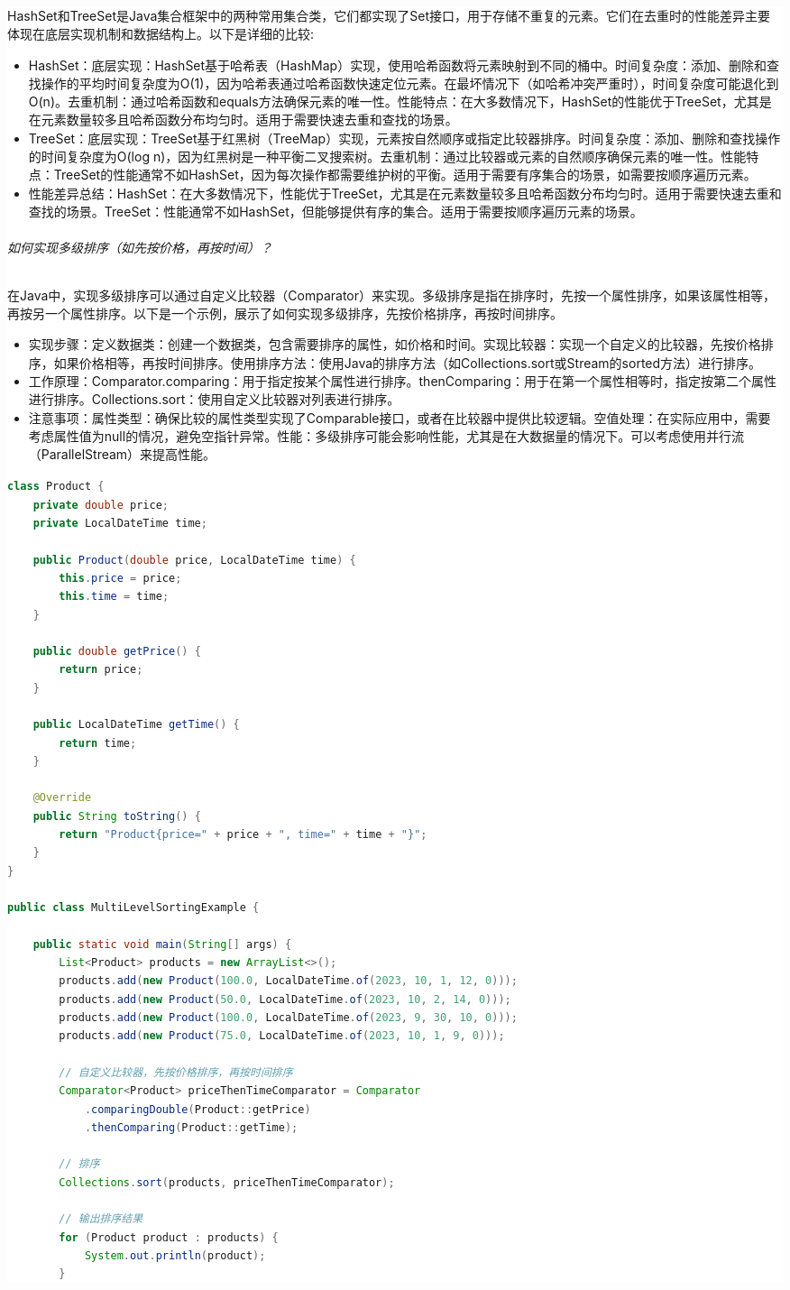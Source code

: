 HashSet和TreeSet是Java集合框架中的两种常用集合类，它们都实现了Set接口，用于存储不重复的元素。它们在去重时的性能差异主要体现在底层实现机制和数据结构上。以下是详细的比较:
- HashSet：底层实现：HashSet基于哈希表（HashMap）实现，使用哈希函数将元素映射到不同的桶中。时间复杂度：添加、删除和查找操作的平均时间复杂度为O(1)，因为哈希表通过哈希函数快速定位元素。在最坏情况下（如哈希冲突严重时），时间复杂度可能退化到O(n)。去重机制：通过哈希函数和equals方法确保元素的唯一性。性能特点：在大多数情况下，HashSet的性能优于TreeSet，尤其是在元素数量较多且哈希函数分布均匀时。适用于需要快速去重和查找的场景。
- TreeSet：底层实现：TreeSet基于红黑树（TreeMap）实现，元素按自然顺序或指定比较器排序。时间复杂度：添加、删除和查找操作的时间复杂度为O(log n)，因为红黑树是一种平衡二叉搜索树。去重机制：通过比较器或元素的自然顺序确保元素的唯一性。性能特点：TreeSet的性能通常不如HashSet，因为每次操作都需要维护树的平衡。适用于需要有序集合的场景，如需要按顺序遍历元素。
- 性能差异总结：HashSet：在大多数情况下，性能优于TreeSet，尤其是在元素数量较多且哈希函数分布均匀时。适用于需要快速去重和查找的场景。TreeSet：性能通常不如HashSet，但能够提供有序的集合。适用于需要按顺序遍历元素的场景。

###### 如何实现多级排序（如先按价格，再按时间）？

在Java中，实现多级排序可以通过自定义比较器（Comparator）来实现。多级排序是指在排序时，先按一个属性排序，如果该属性相等，再按另一个属性排序。以下是一个示例，展示了如何实现多级排序，先按价格排序，再按时间排序。
- 实现步骤：定义数据类：创建一个数据类，包含需要排序的属性，如价格和时间。实现比较器：实现一个自定义的比较器，先按价格排序，如果价格相等，再按时间排序。使用排序方法：使用Java的排序方法（如Collections.sort或Stream的sorted方法）进行排序。
- 工作原理：Comparator.comparing：用于指定按某个属性进行排序。thenComparing：用于在第一个属性相等时，指定按第二个属性进行排序。Collections.sort：使用自定义比较器对列表进行排序。
- 注意事项：属性类型：确保比较的属性类型实现了Comparable接口，或者在比较器中提供比较逻辑。空值处理：在实际应用中，需要考虑属性值为null的情况，避免空指针异常。性能：多级排序可能会影响性能，尤其是在大数据量的情况下。可以考虑使用并行流（ParallelStream）来提高性能。
```java
class Product {
    private double price;
    private LocalDateTime time;

    public Product(double price, LocalDateTime time) {
        this.price = price;
        this.time = time;
    }

    public double getPrice() {
        return price;
    }

    public LocalDateTime getTime() {
        return time;
    }

    @Override
    public String toString() {
        return "Product{price=" + price + ", time=" + time + "}";
    }
}

public class MultiLevelSortingExample {

    public static void main(String[] args) {
        List<Product> products = new ArrayList<>();
        products.add(new Product(100.0, LocalDateTime.of(2023, 10, 1, 12, 0)));
        products.add(new Product(50.0, LocalDateTime.of(2023, 10, 2, 14, 0)));
        products.add(new Product(100.0, LocalDateTime.of(2023, 9, 30, 10, 0)));
        products.add(new Product(75.0, LocalDateTime.of(2023, 10, 1, 9, 0)));

        // 自定义比较器，先按价格排序，再按时间排序
        Comparator<Product> priceThenTimeComparator = Comparator
            .comparingDouble(Product::getPrice)
            .thenComparing(Product::getTime);

        // 排序
        Collections.sort(products, priceThenTimeComparator);

        // 输出排序结果
        for (Product product : products) {
            System.out.println(product);
        }
```
